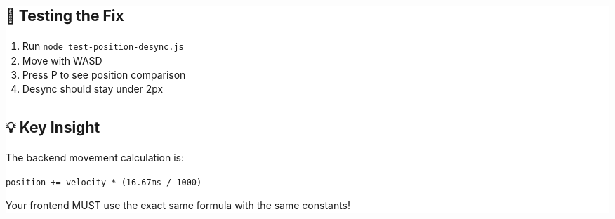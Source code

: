 ## 🚨 Testing the Fix

1. Run `node test-position-desync.js`
2. Move with WASD
3. Press P to see position comparison
4. Desync should stay under 2px

## 💡 Key Insight

The backend movement calculation is:
```
position += velocity * (16.67ms / 1000)
```

Your frontend MUST use the exact same formula with the same constants! 